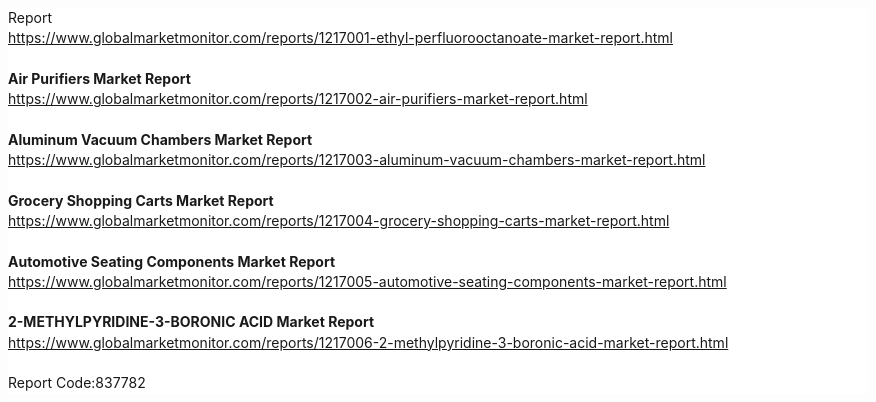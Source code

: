 Report</strong><br /><a href="https://www.globalmarketmonitor.com/reports/1217001-ethyl-perfluorooctanoate-market-report.html">https://www.globalmarketmonitor.com/reports/1217001-ethyl-perfluorooctanoate-market-report.html</a><br /><br /><strong>Air Purifiers Market Report</strong><br /><a href="https://www.globalmarketmonitor.com/reports/1217002-air-purifiers-market-report.html">https://www.globalmarketmonitor.com/reports/1217002-air-purifiers-market-report.html</a><br /><br /><strong>Aluminum Vacuum Chambers Market Report</strong><br /><a href="https://www.globalmarketmonitor.com/reports/1217003-aluminum-vacuum-chambers-market-report.html">https://www.globalmarketmonitor.com/reports/1217003-aluminum-vacuum-chambers-market-report.html</a><br /><br /><strong>Grocery Shopping Carts Market Report</strong><br /><a href="https://www.globalmarketmonitor.com/reports/1217004-grocery-shopping-carts-market-report.html">https://www.globalmarketmonitor.com/reports/1217004-grocery-shopping-carts-market-report.html</a><br /><br /><strong>Automotive Seating Components Market Report</strong><br /><a href="https://www.globalmarketmonitor.com/reports/1217005-automotive-seating-components-market-report.html">https://www.globalmarketmonitor.com/reports/1217005-automotive-seating-components-market-report.html</a><br /><br /><strong>2-METHYLPYRIDINE-3-BORONIC ACID Market Report</strong><br /><a href="https://www.globalmarketmonitor.com/reports/1217006-2-methylpyridine-3-boronic-acid-market-report.html">https://www.globalmarketmonitor.com/reports/1217006-2-methylpyridine-3-boronic-acid-market-report.html</a><br /><br />Report Code:837782</p>

